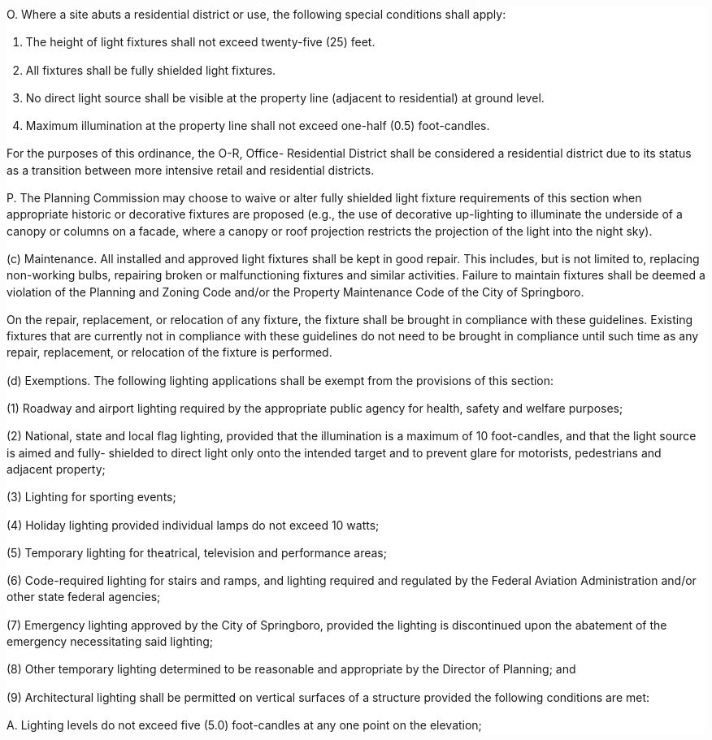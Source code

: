   O. Where a site abuts a residential district or use, the following special conditions shall apply:

   1. The height of light fixtures shall not exceed twenty-five (25) feet.

   2. All fixtures shall be fully shielded light fixtures.

   3. No direct light source shall be visible at the property line (adjacent to residential) at ground level.

   4. Maximum illumination at the property line shall not exceed one-half (0.5) foot-candles.

For the purposes of this ordinance, the O-R, Office- Residential District shall be considered a residential district due to its status as a transition between more intensive retail and residential districts.

  P. The Planning Commission may choose to waive or alter fully shielded light fixture requirements of this section when appropriate historic or decorative fixtures are proposed (e.g., the use of decorative up-lighting to illuminate the underside of a canopy or columns on a facade, where a canopy or roof projection restricts the projection of the light into the night sky).

(c) Maintenance. All installed and approved light fixtures shall be kept in good repair. This includes, but is not limited to, replacing non-working bulbs, repairing broken or malfunctioning fixtures and similar activities. Failure to maintain fixtures shall be deemed a violation of the Planning and Zoning Code and/or the Property Maintenance Code of the City of Springboro.

On the repair, replacement, or relocation of any fixture, the fixture shall be brought in compliance with these guidelines. Existing fixtures that are currently not in compliance with these guidelines do not need to be brought in compliance until such time as any repair, replacement, or relocation of the fixture is performed.

(d) Exemptions. The following lighting applications shall be exempt from the provisions of this section:

(1) Roadway and airport lighting required by the appropriate public agency for health, safety and welfare purposes;

(2) National, state and local flag lighting, provided that the illumination is a maximum of 10 foot-candles, and that the light source is aimed and fully- shielded to direct light only onto the intended target and to prevent glare for motorists, pedestrians and adjacent property;

(3) Lighting for sporting events;

(4) Holiday lighting provided individual lamps do not exceed 10 watts;

(5) Temporary lighting for theatrical, television and performance areas;

(6) Code-required lighting for stairs and ramps, and lighting required and regulated by the Federal Aviation Administration and/or other state federal agencies;

(7) Emergency lighting approved by the City of Springboro, provided the lighting is discontinued upon the abatement of the emergency necessitating said lighting;

(8) Other temporary lighting determined to be reasonable and appropriate by the Director of Planning; and

(9) Architectural lighting shall be permitted on vertical surfaces of a structure provided the following conditions are met:

  A. Lighting levels do not exceed five (5.0) foot-candles at any one point on the elevation;
